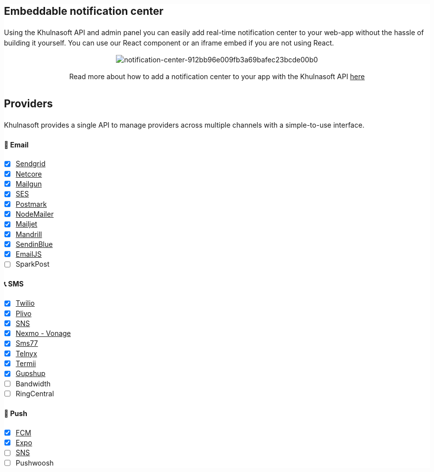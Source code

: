 ## Embeddable notification center

Using the Khulnasoft API and admin panel you can easily add real-time notification center to your web-app without the hassle of building it yourself. You can use our React component or an iframe embed if you are not using React.

<div align="center">
<img width="762" alt="notification-center-912bb96e009fb3a69bafec23bcde00b0" src="https://github.com/iampearceman/Design-assets/blob/main/Untitled%20design%20(8).gif?raw=true">
  
  Read more about how to add a notification center to your app with the Khulnasoft API [here](https://docs.khulnasoft.co/notification-center/introduction?utm_campaign=inapp-cli-readme)

</div>

## Providers

Khulnasoft provides a single API to manage providers across multiple channels with a simple-to-use interface.

#### 💌 Email

- [x] [Sendgrid](https://github.com/khulnasoft/khulnasoft/tree/main/providers/sendgrid)
- [x] [Netcore](https://github.com/khulnasoft/khulnasoft/tree/main/providers/netcore)
- [x] [Mailgun](https://github.com/khulnasoft/khulnasoft/tree/main/providers/mailgun)
- [x] [SES](https://github.com/khulnasoft/khulnasoft/tree/main/providers/ses)
- [x] [Postmark](https://github.com/khulnasoft/khulnasoft/tree/main/providers/postmark)
- [x] [NodeMailer](https://github.com/khulnasoft/khulnasoft/tree/main/providers/nodemailer)
- [x] [Mailjet](https://github.com/khulnasoft/khulnasoft/tree/main/providers/mailjet)
- [x] [Mandrill](https://github.com/khulnasoft/khulnasoft/tree/main/providers/mandrill)
- [x] [SendinBlue](https://github.com/khulnasoft/khulnasoft/tree/main/providers/sendinblue)
- [x] [EmailJS](https://github.com/khulnasoft/khulnasoft/tree/main/providers/emailjs)
- [ ] SparkPost

#### 📞 SMS

- [x] [Twilio](https://github.com/khulnasoft/khulnasoft/tree/main/providers/twilio)
- [x] [Plivo](https://github.com/khulnasoft/khulnasoft/tree/main/providers/plivo)
- [x] [SNS](https://github.com/khulnasoft/khulnasoft/tree/main/providers/sns)
- [x] [Nexmo - Vonage](https://github.com/khulnasoft/khulnasoft/tree/main/providers/nexmo)
- [x] [Sms77](https://github.com/khulnasoft/khulnasoft/tree/main/providers/sms77)
- [x] [Telnyx](https://github.com/khulnasoft/khulnasoft/tree/main/providers/telnyx)
- [x] [Termii](https://github.com/khulnasoft/khulnasoft/tree/main/providers/termii)
- [x] [Gupshup](https://github.com/khulnasoft/khulnasoft/tree/main/providers/gupshup)
- [ ] Bandwidth
- [ ] RingCentral

#### 📱 Push

- [x] [FCM](https://github.com/khulnasoft/khulnasoft/tree/main/providers/fcm)
- [x] [Expo](https://github.com/khulnasoft/khulnasoft/tree/main/providers/expo)
- [ ] [SNS](https://github.com/khulnasoft/khulnasoft/tree/main/providers/sns)
- [ ] Pushwoosh
